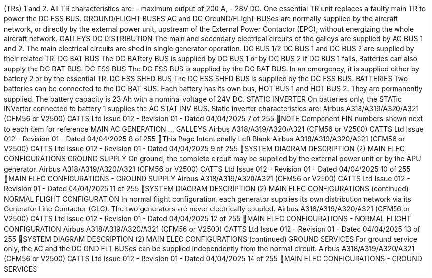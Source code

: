 (TRs) 1 and 2. All TR characteristics are: - maximum output of 200 A, -
28V DC. One essential TR unit replaces a faulty main TR to power the DC
ESS BUS.
GROUND/FLIGHT BUSES AC and DC GrouND/FLighT BUSes are normally supplied
by the aircraft network, or directly by the external power unit,
upstream of the External Power Contactor (EPC), without energizing the
whole aircraft network.
GALLEYS
DC DISTRIBUTION
The main and secondary electrical circuits of the galleys are supplied
by AC BUS 1 and 2. The main electrical circuits are shed in single
generator operation.
DC BUS 1/2 DC BUS 1 and DC BUS 2 are supplied by their related TR.
DC BAT BUS The DC BATtery BUS is supplied by DC BUS 1 or by DC BUS 2 if
DC BUS 1 fails. Batteries can also supply the DC BAT BUS.
DC ESS BUS The DC ESS BUS is supplied by the DC BAT BUS. In an
emergency, it is supplied either by battery 2 or by the essential TR.
DC ESS SHED BUS The DC ESS SHED BUS is supplied by the DC ESS BUS.
BATTERIES Two batteries can be connected to the DC BAT BUS. Each battery
has its own bus, HOT BUS 1 and HOT BUS 2. They are permanently supplied.
The battery capacity is 23 Ah with a nominal voltage of 24V DC.
STATIC INVERTER On batteries only, the STATic INVerter connected to
battery 1 supplies the AC STAT INV BUS. Static inverter characteristics
are:
Airbus A318/A319/A320/A321 (CFM56 or V2500)
CATTS Ltd
Issue 012 - Revision 01 - Dated 04/04/2025 7 of 255
NOTE Component FIN numbers shown next to each item for reference
MAIN AC GENERATION ... GALLEYS
Airbus A318/A319/A320/A321 (CFM56 or V2500)
CATTS Ltd
Issue 012 - Revision 01 - Dated 04/04/2025 8 of 255
This Page Intentionally Left Blank
Airbus A318/A319/A320/A321 (CFM56 or V2500)
CATTS Ltd
Issue 012 - Revision 01 - Dated 04/04/2025 9 of 255
SYSTEM DIAGRAM DESCRIPTION (2) MAIN ELEC CONFIGURATIONS GROUND SUPPLY On
ground, the complete circuit may be supplied by the external power unit
or by the APU generator.
Airbus A318/A319/A320/A321 (CFM56 or V2500)
CATTS Ltd
Issue 012 - Revision 01 - Dated 04/04/2025 10 of 255
MAIN ELEC CONFIGURATIONS - GROUND SUPPLY
Airbus A318/A319/A320/A321 (CFM56 or V2500)
CATTS Ltd
Issue 012 - Revision 01 - Dated 04/04/2025 11 of 255
SYSTEM DIAGRAM DESCRIPTION (2) MAIN ELEC CONFIGURATIONS (continued)
NORMAL FLIGHT CONFIGURATION In normal flight configuration, each
generator supplies its own distribution network via its Generator Line
Contactor (GLC). The two generators are never electrically coupled.
Airbus A318/A319/A320/A321 (CFM56 or V2500)
CATTS Ltd
Issue 012 - Revision 01 - Dated 04/04/2025 12 of 255
MAIN ELEC CONFIGURATIONS - NORMAL FLIGHT CONFIGURATION
Airbus A318/A319/A320/A321 (CFM56 or V2500)
CATTS Ltd
Issue 012 - Revision 01 - Dated 04/04/2025 13 of 255
SYSTEM DIAGRAM DESCRIPTION (2) MAIN ELEC CONFIGURATIONS (continued)
GROUND SERVICES For ground service only, the AC and the DC GND FLT BUSes
can be supplied independently from the normal circuit.
Airbus A318/A319/A320/A321 (CFM56 or V2500)
CATTS Ltd
Issue 012 - Revision 01 - Dated 04/04/2025 14 of 255
MAIN ELEC CONFIGURATIONS - GROUND SERVICES